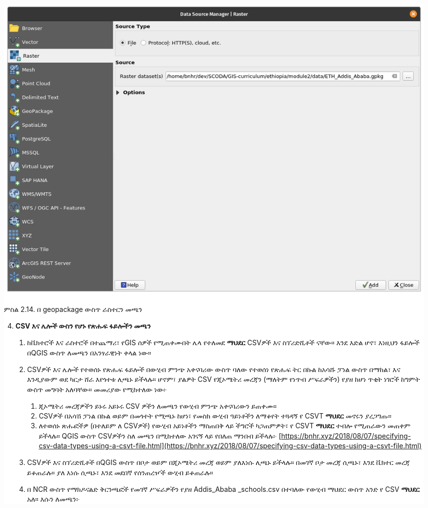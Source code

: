 ![Loading a raster inside a GeoPackage](media/data-source-manager-raster.png "Loading a raster inside a GeoPackage")

ምስል 2.14. በ geopackage ውስጥ ራስተርን መጫን

4. **CSV እና ሌሎች ውስን የሆኑ የጽሑፍ ፋይሎችን መጫን**

    1. ከቬክተሮች እና ራስተሮች በተጨማሪ፣ የGIS ሰዎች የሚጠቀሙበት ሌላ የተለመደ **ማህደር** CSVዎች እና ስፕሪድሺቶች ናቸው። እንደ እድል ሆኖ፣ እነዚህን ፋይሎች በQGIS ውስጥ ለመጫን በአንፃራዊነት ቀላል ነው።
    2. CSVዎች እና ሌሎች የተወሰኑ የጽሑፍ ፋይሎች በውሂብ ምንጭ አቀናባሪው ውስጥ ባለው የተወሰነ የጽሑፍ ትር በኩል ከአሳሹ ፓነል ውስጥ በማከል፣ እና እንዲያውም ወደ ካርታ ሸራ እየጎተቱ ሊጫኑ ይችላሉ። ሆኖም፣ ያልዎት CSV የጂኦሜትሪ መረጃን (ማለትም የነጥብ ሥፍራዎችን) የያዘ ከሆነ ጥቂት ነገሮች ከግምት ውስጥ መግባት አለባቸው። መመሪያው የሚከተለው ነው፦

        1. ጂኦሜትሪ መረጃዎችን ይኑሩ አይኑሩ CSV ዎችን ለመጫን የውሂብ ምንጭ አቀናባሪውን ይጠቀሙ።
        2. CSVዎች በአሳሽ ፓነል በኩል ወይም በመጎተት የሚጫኑ ከሆነ፣ የመስክ ውሂብ ዓይነቶችን ለማቆየት ተጓዳኝ የ CSVT **ማህደር** መኖሩን ያረጋግጡ።
        3. ለተወሰኑ ጽሑፎችዎ (በተለይም ለ CSVዎች) የውሂብ አይነቶችን ማስጠበቅ ላይ ችግሮች ካጋጠምዎት፣ የ CSVT **ማህደር** ተብሎ የሚጠራውን መጠቀም ይችላሉ። QGIS ውስጥ CSVዎችን ስለ መጫን በሚከተለው አገናኝ ላይ የበለጠ ማንበብ ይችላሉ፦ [https://bnhr.xyz/2018/08/07/specifying-csv-data-types-using-a-csvt-file.html](https://bnhr.xyz/2018/08/07/specifying-csv-data-types-using-a-csvt-file.html)

    3. CSVዎች እና ስፕሪድሺቶች በQGIS ውስጥ በቦታ ወይም በጂኦሜትሪ መረጃ ወይም ያለእነሱ ሊጫኑ ይችላሉ። በመገኛ ቦታ መረጃ ሲጫኑ፣ እንደ ቬክተር መረጃ ይቆጠራሉ። ያለ እነሱ ሲጫኑ፣ እንደ መደበኛ የሰንጠረዦች ውሂብ ይቆጠራሉ።
    4. በ NCR ውስጥ የማክዶናልድ ቅርንጫፎች የመገኛ ሥፍራዎችን የያዘ Addis_Ababa _schools.csv በተባለው የውሂብ ማህደር ውስጥ አንድ የ CSV **ማህደር** አለ። እሱን ለመጫን፦
